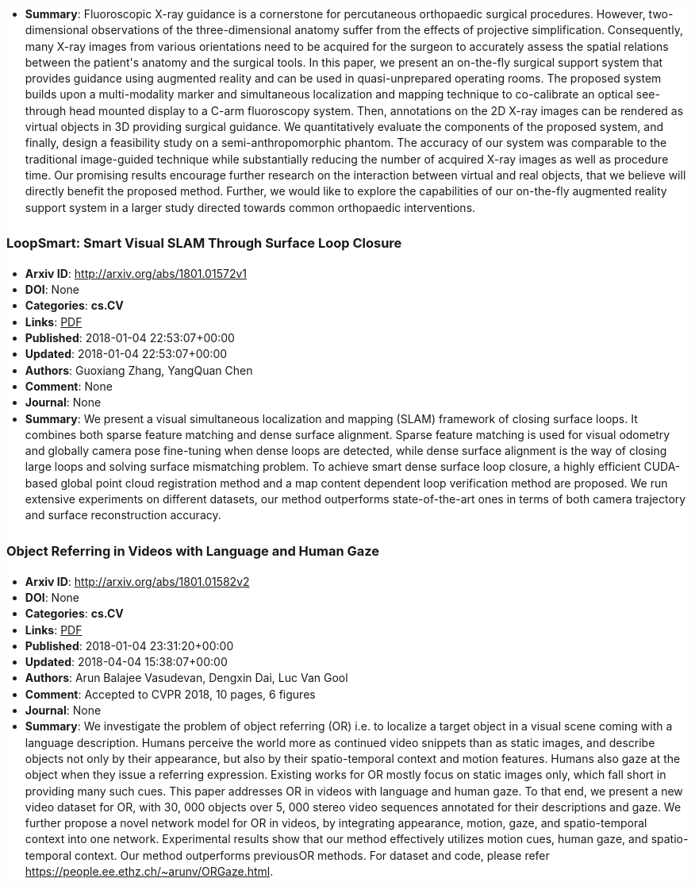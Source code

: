 - **Summary**: Fluoroscopic X-ray guidance is a cornerstone for percutaneous orthopaedic surgical procedures. However, two-dimensional observations of the three-dimensional anatomy suffer from the effects of projective simplification. Consequently, many X-ray images from various orientations need to be acquired for the surgeon to accurately assess the spatial relations between the patient's anatomy and the surgical tools. In this paper, we present an on-the-fly surgical support system that provides guidance using augmented reality and can be used in quasi-unprepared operating rooms. The proposed system builds upon a multi-modality marker and simultaneous localization and mapping technique to co-calibrate an optical see-through head mounted display to a C-arm fluoroscopy system. Then, annotations on the 2D X-ray images can be rendered as virtual objects in 3D providing surgical guidance. We quantitatively evaluate the components of the proposed system, and finally, design a feasibility study on a semi-anthropomorphic phantom. The accuracy of our system was comparable to the traditional image-guided technique while substantially reducing the number of acquired X-ray images as well as procedure time. Our promising results encourage further research on the interaction between virtual and real objects, that we believe will directly benefit the proposed method. Further, we would like to explore the capabilities of our on-the-fly augmented reality support system in a larger study directed towards common orthopaedic interventions.



### LoopSmart: Smart Visual SLAM Through Surface Loop Closure
- **Arxiv ID**: http://arxiv.org/abs/1801.01572v1
- **DOI**: None
- **Categories**: **cs.CV**
- **Links**: [PDF](http://arxiv.org/pdf/1801.01572v1)
- **Published**: 2018-01-04 22:53:07+00:00
- **Updated**: 2018-01-04 22:53:07+00:00
- **Authors**: Guoxiang Zhang, YangQuan Chen
- **Comment**: None
- **Journal**: None
- **Summary**: We present a visual simultaneous localization and mapping (SLAM) framework of closing surface loops. It combines both sparse feature matching and dense surface alignment. Sparse feature matching is used for visual odometry and globally camera pose fine-tuning when dense loops are detected, while dense surface alignment is the way of closing large loops and solving surface mismatching problem. To achieve smart dense surface loop closure, a highly efficient CUDA-based global point cloud registration method and a map content dependent loop verification method are proposed. We run extensive experiments on different datasets, our method outperforms state-of-the-art ones in terms of both camera trajectory and surface reconstruction accuracy.



### Object Referring in Videos with Language and Human Gaze
- **Arxiv ID**: http://arxiv.org/abs/1801.01582v2
- **DOI**: None
- **Categories**: **cs.CV**
- **Links**: [PDF](http://arxiv.org/pdf/1801.01582v2)
- **Published**: 2018-01-04 23:31:20+00:00
- **Updated**: 2018-04-04 15:38:07+00:00
- **Authors**: Arun Balajee Vasudevan, Dengxin Dai, Luc Van Gool
- **Comment**: Accepted to CVPR 2018, 10 pages, 6 figures
- **Journal**: None
- **Summary**: We investigate the problem of object referring (OR) i.e. to localize a target object in a visual scene coming with a language description. Humans perceive the world more as continued video snippets than as static images, and describe objects not only by their appearance, but also by their spatio-temporal context and motion features. Humans also gaze at the object when they issue a referring expression. Existing works for OR mostly focus on static images only, which fall short in providing many such cues. This paper addresses OR in videos with language and human gaze. To that end, we present a new video dataset for OR, with 30, 000 objects over 5, 000 stereo video sequences annotated for their descriptions and gaze. We further propose a novel network model for OR in videos, by integrating appearance, motion, gaze, and spatio-temporal context into one network. Experimental results show that our method effectively utilizes motion cues, human gaze, and spatio-temporal context. Our method outperforms previousOR methods. For dataset and code, please refer https://people.ee.ethz.ch/~arunv/ORGaze.html.



